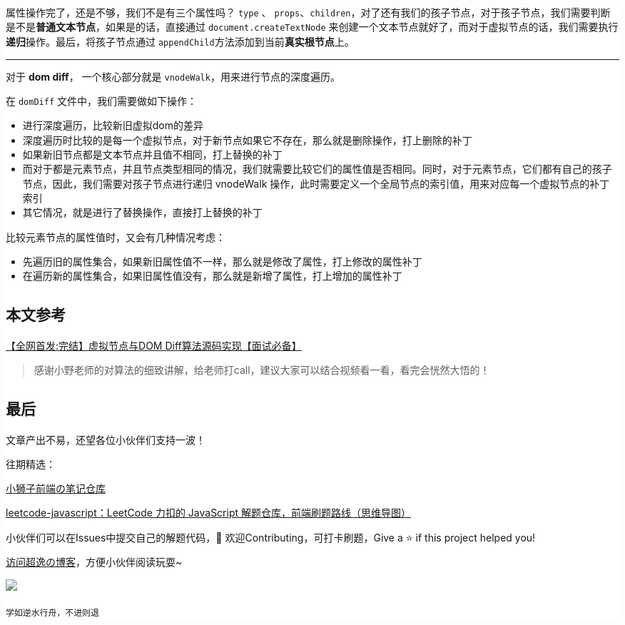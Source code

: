 属性操作完了，还是不够，我们不是有三个属性吗？ `type` 、 `props`、`children`，对了还有我们的孩子节点，对于孩子节点，我们需要判断是不是**普通文本节点**，如果是的话，直接通过  `document.createTextNode` 来创建一个文本节点就好了，而对于虚拟节点的话，我们需要执行**递归**操作。最后，将孩子节点通过 `appendChild`方法添加到当前**真实根节点**上。

<hr/>

对于 **dom diff**， 一个核心部分就是 `vnodeWalk`，用来进行节点的深度遍历。

在 `domDiff` 文件中，我们需要做如下操作：

- 进行深度遍历，比较新旧虚拟dom的差异
- 深度遍历时比较的是每一个虚拟节点，对于新节点如果它不存在，那么就是删除操作，打上删除的补丁
- 如果新旧节点都是文本节点并且值不相同，打上替换的补丁
- 而对于都是元素节点，并且节点类型相同的情况，我们就需要比较它们的属性值是否相同。同时，对于元素节点，它们都有自己的孩子节点，因此，我们需要对孩子节点进行递归 vnodeWalk 操作，此时需要定义一个全局节点的索引值，用来对应每一个虚拟节点的补丁索引
- 其它情况，就是进行了替换操作，直接打上替换的补丁

比较元素节点的属性值时，又会有几种情况考虑：

- 先遍历旧的属性集合，如果新旧属性值不一样，那么就是修改了属性，打上修改的属性补丁
- 在遍历新的属性集合，如果旧属性值没有，那么就是新增了属性，打上增加的属性补丁



## 本文参考
<a href="https://www.bilibili.com/video/BV1zk4y1y7sD">【全网首发:完结】虚拟节点与DOM Diff算法源码实现【面试必备】</a>

>感谢小野老师的对算法的细致讲解，给老师打call，建议大家可以结合视频看一看，看完会恍然大悟的！


## 最后
文章产出不易，还望各位小伙伴们支持一波！

往期精选：

<a href="https://github.com/Chocolate1999/Front-end-learning-to-organize-notes">小狮子前端の笔记仓库</a>

<a href="https://github.com/Chocolate1999/leetcode-javascript">leetcode-javascript：LeetCode 力扣的 JavaScript 解题仓库，前端刷题路线（思维导图）</a>

小伙伴们可以在Issues中提交自己的解题代码，🤝 欢迎Contributing，可打卡刷题，Give a ⭐️ if this project helped you!


<a href="https://yangchaoyi.vip/">访问超逸の博客</a>，方便小伙伴阅读玩耍~

![](https://img-blog.csdnimg.cn/2020090211491121.png#pic_center)

```javascript
学如逆水行舟，不进则退
```


